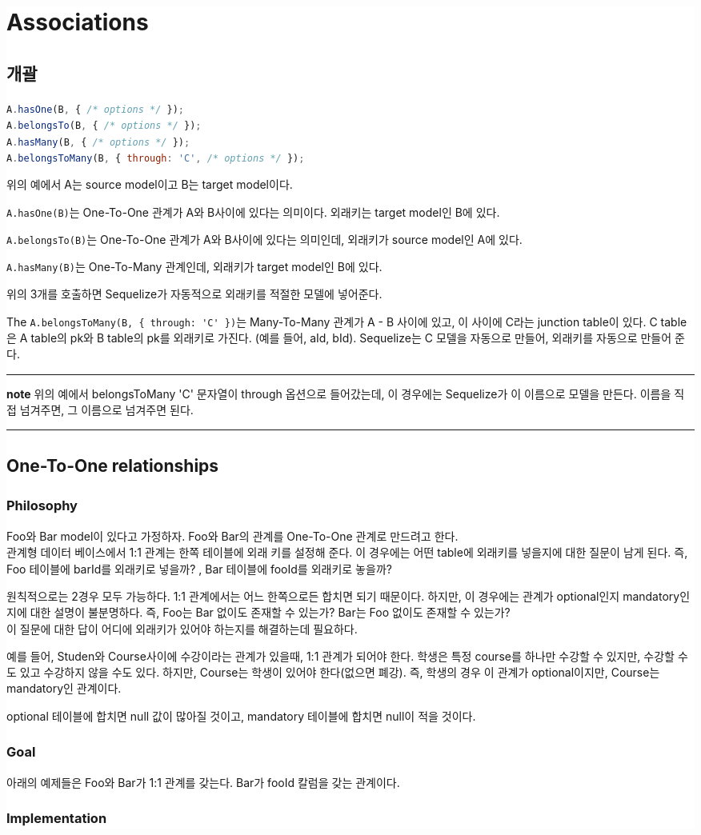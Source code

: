 # Associations

## 개괄

```js
A.hasOne(B, { /* options */ });
A.belongsTo(B, { /* options */ });
A.hasMany(B, { /* options */ });
A.belongsToMany(B, { through: 'C', /* options */ });
```

위의 예에서 A는 source model이고 B는 target model이다.

`A.hasOne(B)`는 One-To-One 관계가 A와 B사이에 있다는 의미이다. 외래키는 target model인 B에 있다. 

`A.belongsTo(B)`는 One-To-One 관계가  A와 B사이에 있다는 의미인데, 외래키가 source model인 A에 있다.

`A.hasMany(B)`는 One-To-Many 관계인데, 외래키가 target model인 B에 있다. 

위의 3개를 호출하면 Sequelize가 자동적으로 외래키를 적절한 모델에 넣어준다. 


The `A.belongsToMany(B, { through: 'C' })`는  Many-To-Many 관계가 A - B 사이에 있고, 이 사이에 C라는 junction table이 있다. C table은 A table의 pk와 B table의 pk를 외래키로 가진다. (예를 들어, aId, bId). Sequelize는 C 모델을 자동으로 만들어, 외래키를 자동으로 만들어 준다. 

---
**note**
위의 예에서 belongsToMany 'C' 문자열이 through 옵션으로 들어갔는데, 이 경우에는 Sequelize가 이 이름으로 모델을 만든다. 이름을 직접 넘겨주면, 그 이름으로 넘겨주면 된다. 

---

## One-To-One relationships

### Philosophy

Foo와 Bar model이 있다고 가정하자. Foo와 Bar의 관계를 One-To-One 관계로 만드려고 한다.  
관계형 데이터 베이스에서 1:1 관계는 한쪽 테이블에 외래 키를 설정해 준다. 이 경우에는 어떤 table에 외래키를 넣을지에 대한 질문이 남게 된다. 즉, Foo 테이블에 barId를 외래키로 넣을까? , Bar 테이블에 fooId를 외래키로 놓을까?

원칙적으로는 2경우 모두 가능하다. 1:1 관계에서는 어느 한쪽으로든 합치면 되기 때문이다. 하지만, 이 경우에는 관계가 optional인지 mandatory인지에 대한 설명이 불분명하다. 즉, Foo는 Bar 없이도 존재할 수 있는가? Bar는 Foo 없이도 존재할 수 있는가?  
이 질문에 대한 답이 어디에 외래키가 있어야 하는지를 해결하는데 필요하다. 

예를 들어, Studen와 Course사이에 수강이라는 관계가 있을때, 1:1 관계가 되어야 한다. 학생은 특정 course를 하나만 수강할 수 있지만, 수강할 수도 있고 수강하지 않을 수도 있다. 하지만, Course는 학생이 있어야 한다(없으면 폐강). 즉, 학생의 경우 이 관계가 optional이지만, Course는 mandatory인 관계이다.  

optional 테이블에 합치면 null 값이 많아질 것이고, mandatory 테이블에 합치면 null이 적을 것이다. 

### Goal

아래의 예제들은 Foo와 Bar가 1:1 관계를 갖는다. Bar가 fooId 칼럼을 갖는 관계이다. 

### Implementation
